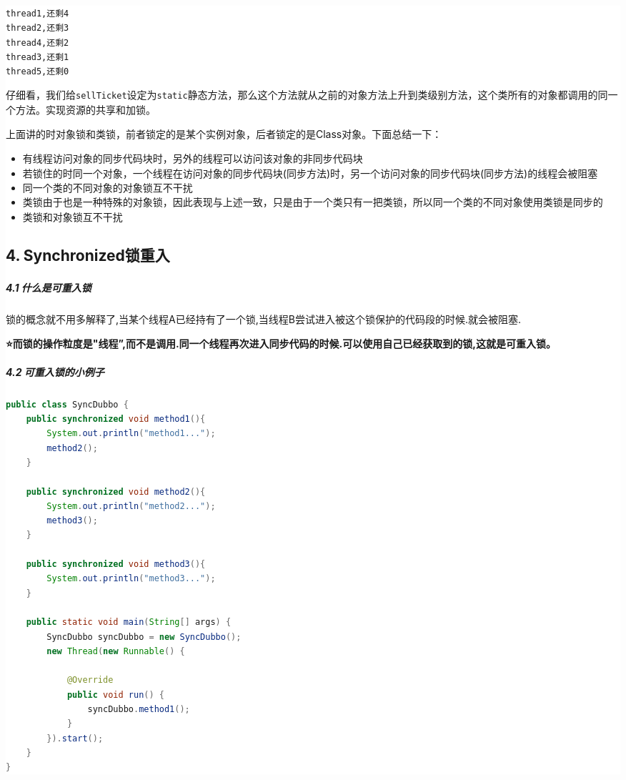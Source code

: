 
```
thread1,还剩4
thread2,还剩3
thread4,还剩2
thread3,还剩1
thread5,还剩0
```


仔细看，我们给`sellTicket`设定为`static`静态方法，那么这个方法就从之前的对象方法上升到类级别方法，这个类所有的对象都调用的同一个方法。实现资源的共享和加锁。

上面讲的时对象锁和类锁，前者锁定的是某个实例对象，后者锁定的是Class对象。下面总结一下：

- 有线程访问对象的同步代码块时，另外的线程可以访问该对象的非同步代码块
- 若锁住的时同一个对象，一个线程在访问对象的同步代码块(同步方法)时，另一个访问对象的同步代码块(同步方法)的线程会被阻塞
- 同一个类的不同对象的对象锁互不干扰
- 类锁由于也是一种特殊的对象锁，因此表现与上述一致，只是由于一个类只有一把类锁，所以同一个类的不同对象使用类锁是同步的
- 类锁和对象锁互不干扰

## 4. Synchronized锁重入

##### 4.1 什么是可重入锁

锁的概念就不用多解释了,当某个线程A已经持有了一个锁,当线程B尝试进入被这个锁保护的代码段的时候.就会被阻塞.

**⭐而锁的操作粒度是"线程”,而不是调用.同一个线程再次进入同步代码的时候.可以使用自己已经获取到的锁,这就是可重入锁。**

##### 4.2 可重入锁的小例子

```java
public class SyncDubbo {
	public synchronized void method1(){
		System.out.println("method1...");
		method2();
	}
	
	public synchronized void method2(){
		System.out.println("method2...");
		method3();
	}
	
	public synchronized void method3(){
		System.out.println("method3...");
	}
	
	public static void main(String[] args) {
		SyncDubbo syncDubbo = new SyncDubbo();
		new Thread(new Runnable() {
			
			@Override
			public void run() {
				syncDubbo.method1();
			}
		}).start();
	}
}
```
